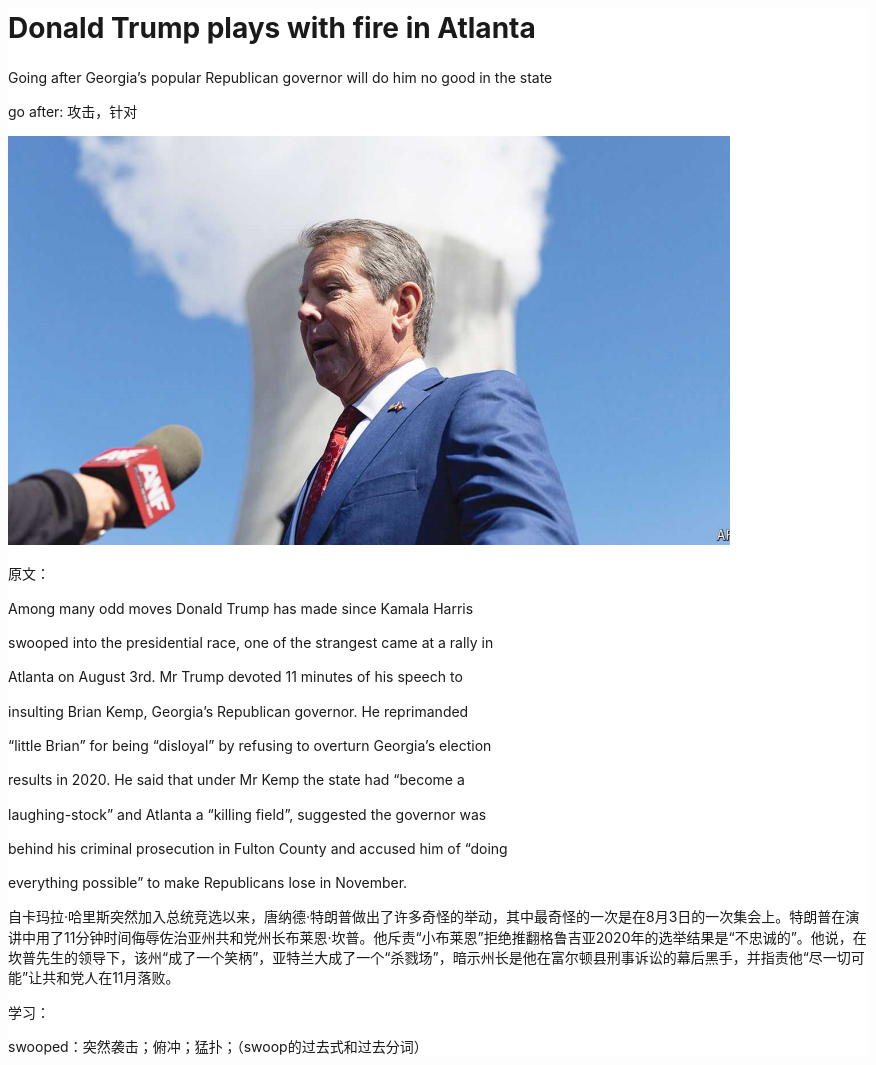 # Donald Trump plays with fire in Atlanta

 Going after Georgia’s popular Republican governor will do him no good in the state

go after: 攻击，针对

![image-20240817183921951](./assets/image-20240817183921951.png)

原文：

Among many odd moves Donald Trump has made since Kamala Harris

swooped into the presidential race, one of the strangest came at a rally in

Atlanta on August 3rd. Mr Trump devoted 11 minutes of his speech to

insulting Brian Kemp, Georgia’s Republican governor. He reprimanded

“little Brian” for being “disloyal” by refusing to overturn Georgia’s election

results in 2020. He said that under Mr Kemp the state had “become a

laughing-stock” and Atlanta a “killing field”, suggested the governor was

behind his criminal prosecution in Fulton County and accused him of “doing

everything possible” to make Republicans lose in November.

自卡玛拉·哈里斯突然加入总统竞选以来，唐纳德·特朗普做出了许多奇怪的举动，其中最奇怪的一次是在8月3日的一次集会上。特朗普在演讲中用了11分钟时间侮辱佐治亚州共和党州长布莱恩·坎普。他斥责“小布莱恩”拒绝推翻格鲁吉亚2020年的选举结果是“不忠诚的”。他说，在坎普先生的领导下，该州“成了一个笑柄”，亚特兰大成了一个“杀戮场”，暗示州长是他在富尔顿县刑事诉讼的幕后黑手，并指责他“尽一切可能”让共和党人在11月落败。

学习：

swooped：突然袭击；俯冲；猛扑；（swoop的过去式和过去分词）
